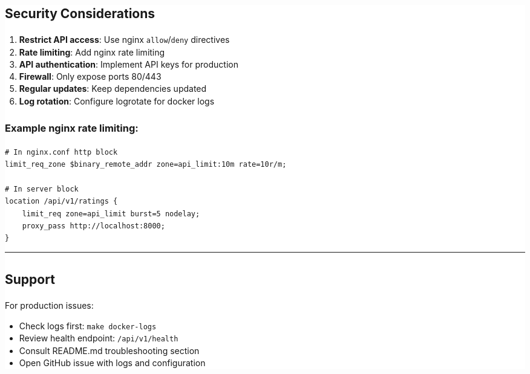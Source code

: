 ## Security Considerations

1. **Restrict API access**: Use nginx `allow`/`deny` directives
2. **Rate limiting**: Add nginx rate limiting
3. **API authentication**: Implement API keys for production
4. **Firewall**: Only expose ports 80/443
5. **Regular updates**: Keep dependencies updated
6. **Log rotation**: Configure logrotate for docker logs

### Example nginx rate limiting:

```nginx
# In nginx.conf http block
limit_req_zone $binary_remote_addr zone=api_limit:10m rate=10r/m;

# In server block
location /api/v1/ratings {
    limit_req zone=api_limit burst=5 nodelay;
    proxy_pass http://localhost:8000;
}
```

---

## Support

For production issues:
- Check logs first: `make docker-logs`
- Review health endpoint: `/api/v1/health`
- Consult README.md troubleshooting section
- Open GitHub issue with logs and configuration
